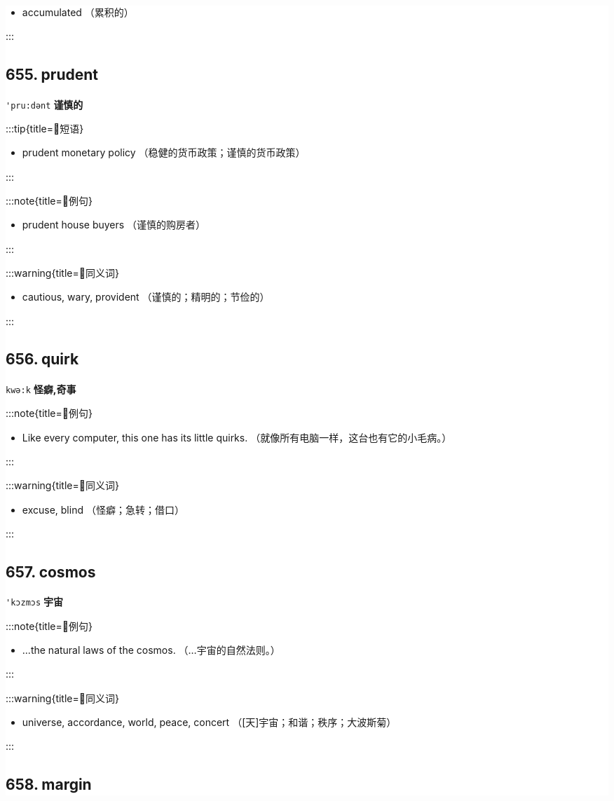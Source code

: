 - accumulated （累积的）

:::


## 655. prudent

`'pru:dənt`  **谨慎的**

:::tip{title=🤩短语}

- prudent monetary policy （稳健的货币政策；谨慎的货币政策）

:::

:::note{title=🎤例句}

- prudent house buyers （谨慎的购房者）

:::

:::warning{title=🤔同义词}

- cautious, wary, provident （谨慎的；精明的；节俭的）

:::


## 656. quirk

`kwə:k`  **怪癖,奇事**

:::note{title=🎤例句}

- Like every computer, this one has its little quirks. （就像所有电脑一样，这台也有它的小毛病。）

:::

:::warning{title=🤔同义词}

- excuse, blind （怪癖；急转；借口）

:::


## 657. cosmos

`'kɔzmɔs`  **宇宙**

:::note{title=🎤例句}

- ...the natural laws of the cosmos. （…宇宙的自然法则。）

:::

:::warning{title=🤔同义词}

- universe, accordance, world, peace, concert （[天]宇宙；和谐；秩序；大波斯菊）

:::


## 658. margin
